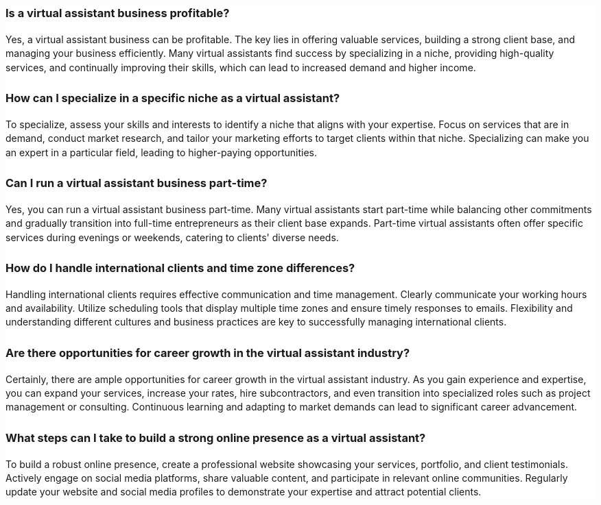 ### Is a virtual assistant business profitable?

Yes, a virtual assistant business can be profitable. The key lies in offering valuable services, building a strong client base, and managing your business efficiently. Many virtual assistants find success by specializing in a niche, providing high-quality services, and continually improving their skills, which can lead to increased demand and higher income.

### How can I specialize in a specific niche as a virtual assistant?

To specialize, assess your skills and interests to identify a niche that aligns with your expertise. Focus on services that are in demand, conduct market research, and tailor your marketing efforts to target clients within that niche. Specializing can make you an expert in a particular field, leading to higher-paying opportunities.

### Can I run a virtual assistant business part-time?

Yes, you can run a virtual assistant business part-time. Many virtual assistants start part-time while balancing other commitments and gradually transition into full-time entrepreneurs as their client base expands. Part-time virtual assistants often offer specific services during evenings or weekends, catering to clients' diverse needs.

### How do I handle international clients and time zone differences?

Handling international clients requires effective communication and time management. Clearly communicate your working hours and availability. Utilize scheduling tools that display multiple time zones and ensure timely responses to emails. Flexibility and understanding different cultures and business practices are key to successfully managing international clients.

### Are there opportunities for career growth in the virtual assistant industry?

Certainly, there are ample opportunities for career growth in the virtual assistant industry. As you gain experience and expertise, you can expand your services, increase your rates, hire subcontractors, and even transition into specialized roles such as project management or consulting. Continuous learning and adapting to market demands can lead to significant career advancement.

### What steps can I take to build a strong online presence as a virtual assistant?

To build a robust online presence, create a professional website showcasing your services, portfolio, and client testimonials. Actively engage on social media platforms, share valuable content, and participate in relevant online communities. Regularly update your website and social media profiles to demonstrate your expertise and attract potential clients.